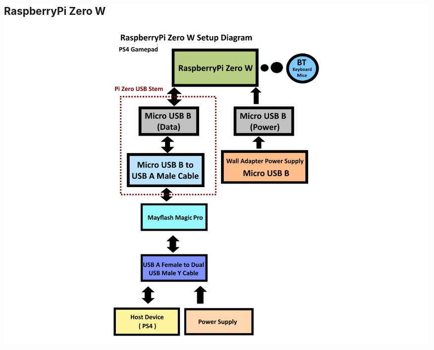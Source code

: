 ## RaspberryPi Zero W

<p align="center">
<img align="center" src="../Resources/Images/PiZW_PS_Setup_Diagram.png" width="50%" height="50%" alt="raspberry pi 0 W PS setup assembly"/>
</p>
